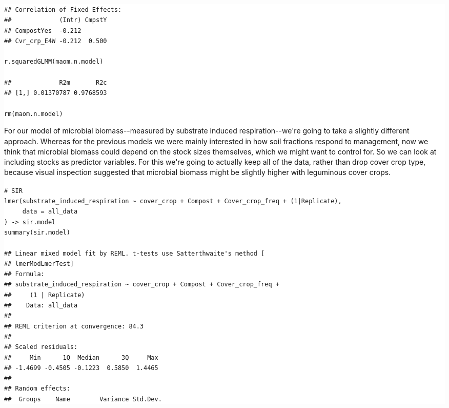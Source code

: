     ## Correlation of Fixed Effects:
    ##             (Intr) CmpstY
    ## CompostYes  -0.212       
    ## Cvr_crp_E4W -0.212  0.500

    r.squaredGLMM(maom.n.model)

    ##             R2m       R2c
    ## [1,] 0.01370787 0.9768593

    rm(maom.n.model)

For our model of microbial biomass--measured by substrate induced
respiration--we're going to take a slightly different approach. Whereas
for the previous models we were mainly interested in how soil fractions
respond to management, now we think that microbial biomass could depend
on the stock sizes themselves, which we might want to control for. So we
can look at including stocks as predictor variables. For this we're
going to actually keep all of the data, rather than drop cover crop
type, because visual inspection suggested that microbial biomass might
be slightly higher with leguminous cover crops.

    # SIR
    lmer(substrate_induced_respiration ~ cover_crop + Compost + Cover_crop_freq + (1|Replicate),
         data = all_data
    ) -> sir.model
    summary(sir.model)

    ## Linear mixed model fit by REML. t-tests use Satterthwaite's method [
    ## lmerModLmerTest]
    ## Formula: 
    ## substrate_induced_respiration ~ cover_crop + Compost + Cover_crop_freq +  
    ##     (1 | Replicate)
    ##    Data: all_data
    ## 
    ## REML criterion at convergence: 84.3
    ## 
    ## Scaled residuals: 
    ##     Min      1Q  Median      3Q     Max 
    ## -1.4699 -0.4505 -0.1223  0.5850  1.4465 
    ## 
    ## Random effects:
    ##  Groups    Name        Variance Std.Dev.